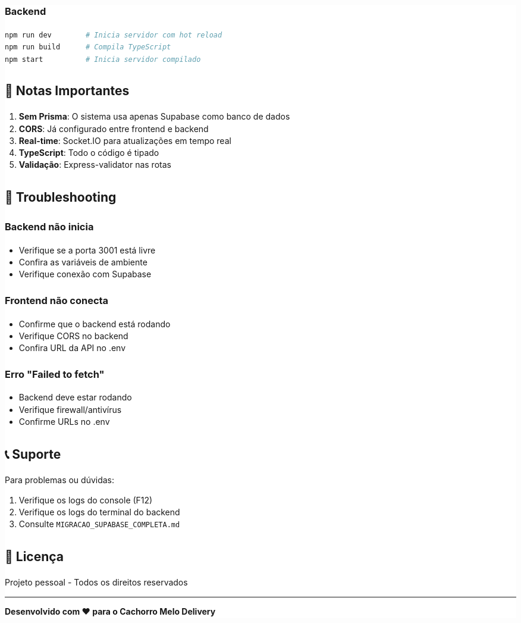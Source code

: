 ### Backend
```bash
npm run dev        # Inicia servidor com hot reload
npm run build      # Compila TypeScript
npm start          # Inicia servidor compilado
```

## 📝 Notas Importantes

1. **Sem Prisma**: O sistema usa apenas Supabase como banco de dados
2. **CORS**: Já configurado entre frontend e backend
3. **Real-time**: Socket.IO para atualizações em tempo real
4. **TypeScript**: Todo o código é tipado
5. **Validação**: Express-validator nas rotas

## 🐛 Troubleshooting

### Backend não inicia
- Verifique se a porta 3001 está livre
- Confira as variáveis de ambiente
- Verifique conexão com Supabase

### Frontend não conecta
- Confirme que o backend está rodando
- Verifique CORS no backend
- Confira URL da API no .env

### Erro "Failed to fetch"
- Backend deve estar rodando
- Verifique firewall/antivírus
- Confirme URLs no .env

## 📞 Suporte

Para problemas ou dúvidas:
1. Verifique os logs do console (F12)
2. Verifique os logs do terminal do backend
3. Consulte `MIGRACAO_SUPABASE_COMPLETA.md`

## 📄 Licença

Projeto pessoal - Todos os direitos reservados

---

**Desenvolvido com ❤️ para o Cachorro Melo Delivery**
